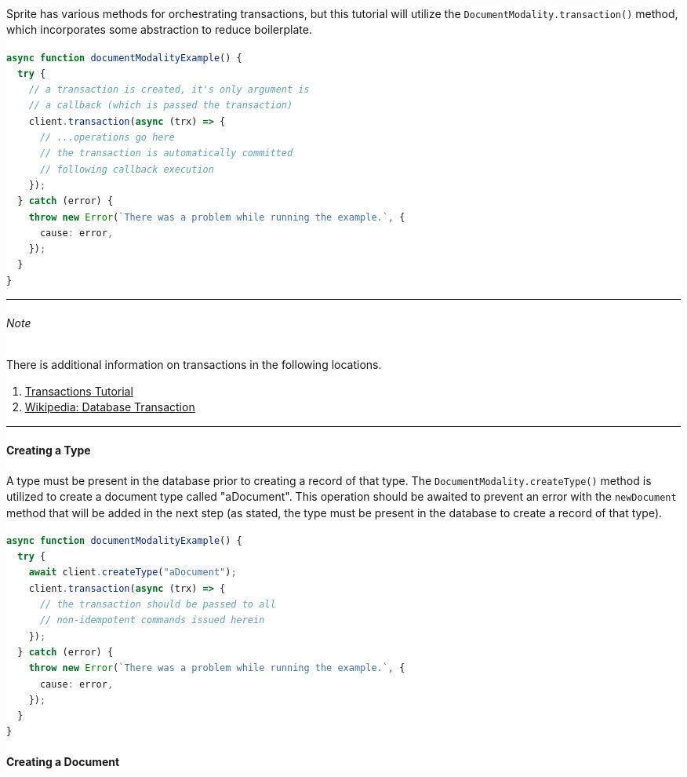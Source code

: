 Sprite has various methods for orchestrating transactions, but this tutorial will utilize the `DocumentModality.transaction()` method, which incorporates some abstraction to reduce boilerplate.

```ts
async function documentModalityExample() {
  try {
    // a transaction is created, it's only argument is
    // a callback (which is passed the transaction)
    client.transaction(async (trx) => {
      // ...operations go here
      // the transaction is automatically committed
      // following callback execution
    });
  } catch (error) {
    throw new Error(`There was a problem while running the example.`, {
      cause: error,
    });
  }
}
```
---
###### Note

There is additional information on transactions in the following locations.

1. [Transactions Tutorial]({{page.baseurl}}transactions.html)
2. [Wikipedia: Database Transaction](https://en.wikipedia.org/wiki/Database_transaction)

---

#### Creating a Type

A type must be present in the database prior to creating a record of that type. The `DocumentModality.createType()` method is utilized to create a document type called "aDocument". This operation should be awaited to prevent an error with the `newDocument` method that will be added in the next step (as stated, the type must be present in the database to create a record of that type).

```ts
async function documentModalityExample() {
  try {
    await client.createType("aDocument");
    client.transaction(async (trx) => {
      // the transaction should be passed to all
      // non-idempotent commands issued herein
    });
  } catch (error) {
    throw new Error(`There was a problem while running the example.`, {
      cause: error,
    });
  }
}
```

#### Creating a Document
